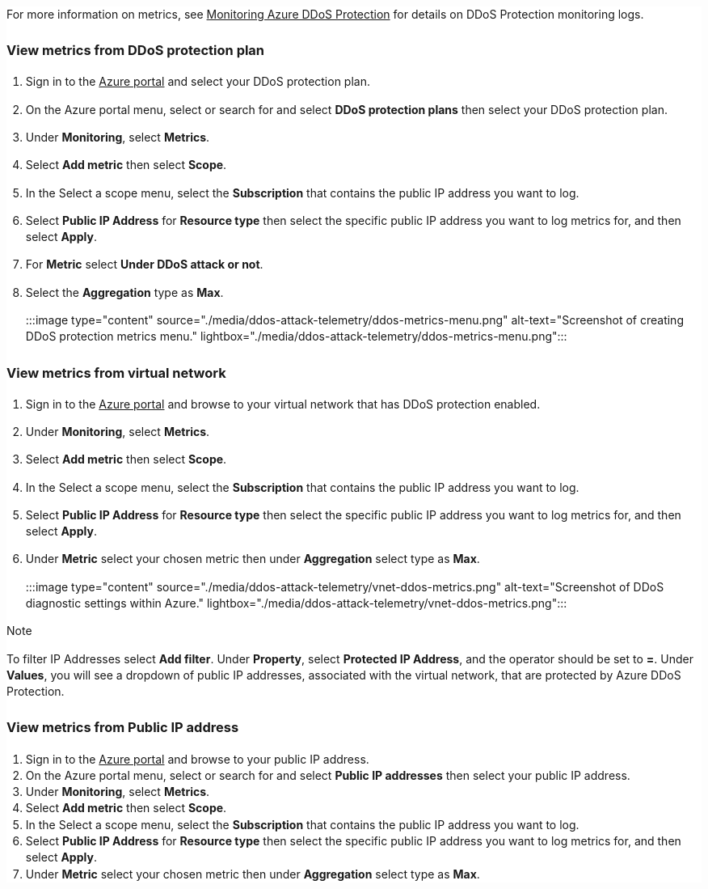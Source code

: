 For more information on metrics, see [Monitoring Azure DDoS Protection](monitor-ddos-protection-reference.md) for details on DDoS Protection monitoring logs.

### View metrics from DDoS protection plan

1. Sign in to the [Azure portal](https://portal.azure.com/) and select your DDoS protection plan.
1. On the Azure portal menu, select or search for and select **DDoS protection plans** then select your DDoS protection plan.
1. Under **Monitoring**, select **Metrics**.
1. Select **Add metric** then select **Scope**.
1. In the Select a scope menu, select the **Subscription** that contains the public IP address you want to log.  
1. Select **Public IP Address** for **Resource type** then select the specific public IP address you want to log metrics for, and then select **Apply**.
1. For **Metric** select **Under DDoS attack or not**.
1. Select the **Aggregation** type as **Max**.

    :::image type="content" source="./media/ddos-attack-telemetry/ddos-metrics-menu.png" alt-text="Screenshot of creating DDoS protection metrics menu." lightbox="./media/ddos-attack-telemetry/ddos-metrics-menu.png":::

### View metrics from virtual network

1. Sign in to the [Azure portal](https://portal.azure.com/) and browse to your virtual network that has DDoS protection enabled.
1. Under **Monitoring**, select **Metrics**.
1. Select **Add metric** then select **Scope**.
1. In the Select a scope menu, select the **Subscription** that contains the public IP address you want to log.  
1. Select **Public IP Address** for **Resource type** then select the specific public IP address you want to log metrics for, and then select **Apply**.
1. Under **Metric** select your chosen metric then under **Aggregation** select type as **Max**.

    :::image type="content" source="./media/ddos-attack-telemetry/vnet-ddos-metrics.png" alt-text="Screenshot of DDoS diagnostic settings within Azure." lightbox="./media/ddos-attack-telemetry/vnet-ddos-metrics.png":::

> [!NOTE]
> To filter IP Addresses select **Add filter**. Under **Property**, select **Protected IP Address**, and the operator should be set to **=**. Under **Values**, you will see a dropdown of public IP addresses, associated with the virtual network, that are protected by Azure DDoS Protection.

### View metrics from Public IP address

1. Sign in to the [Azure portal](https://portal.azure.com/) and browse to your public IP address.
1. On the Azure portal menu, select or search for and select **Public IP addresses** then select your public IP address.
1. Under **Monitoring**, select **Metrics**.
1. Select **Add metric** then select **Scope**.
1. In the Select a scope menu, select the **Subscription** that contains the public IP address you want to log.  
1. Select **Public IP Address** for **Resource type** then select the specific public IP address you want to log metrics for, and then select **Apply**.
1. Under **Metric** select your chosen metric then under **Aggregation** select type as **Max**.
